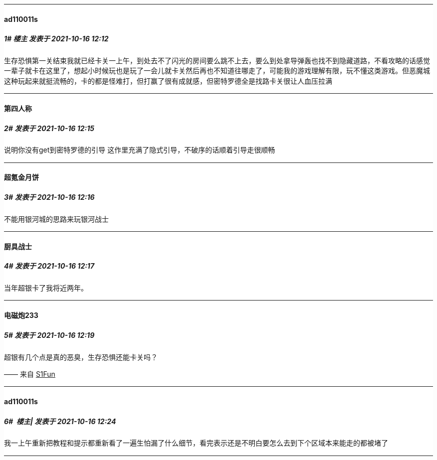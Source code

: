 

*****

####  ad110011s  
##### 1#       楼主       发表于 2021-10-16 12:12


生存恐惧第一关结束我就已经卡关一上午，到处去不了闪光的房间要么跳不上去，要么到处拿导弹轰也找不到隐藏道路，不看攻略的话感觉一辈子就卡在这里了，想起小时候玩也是玩了一会儿就卡关然后再也不知道往哪走了，可能我的游戏理解有限，玩不懂这类游戏。但恶魔城这种玩起来就挺流畅的，卡的都是怪难打，但打赢了很有成就感，但密特罗德全是找路卡关很让人血压拉满


*****

####  第四人称  
##### 2#       发表于 2021-10-16 12:15


说明你没有get到密特罗德的引导
这作里充满了隐式引导，不破序的话顺着引导走很顺畅


*****

####  超氪金月饼  
##### 3#       发表于 2021-10-16 12:16


不能用银河城的思路来玩银河战士


*****

####  厨具战士  
##### 4#       发表于 2021-10-16 12:17


当年超银卡了我将近两年。


*****

####  电磁炮233  
##### 5#       发表于 2021-10-16 12:19


超银有几个点是真的恶臭，生存恐惧还能卡关吗？

—— 来自 [S1Fun](https://s1fun.koalcat.com)


*****

####  ad110011s  
##### 6#         楼主| 发表于 2021-10-16 12:24


我一上午重新把教程和提示都重新看了一遍生怕漏了什么细节，看完表示还是不明白要怎么去到下个区域本来能走的都被堵了


*****
